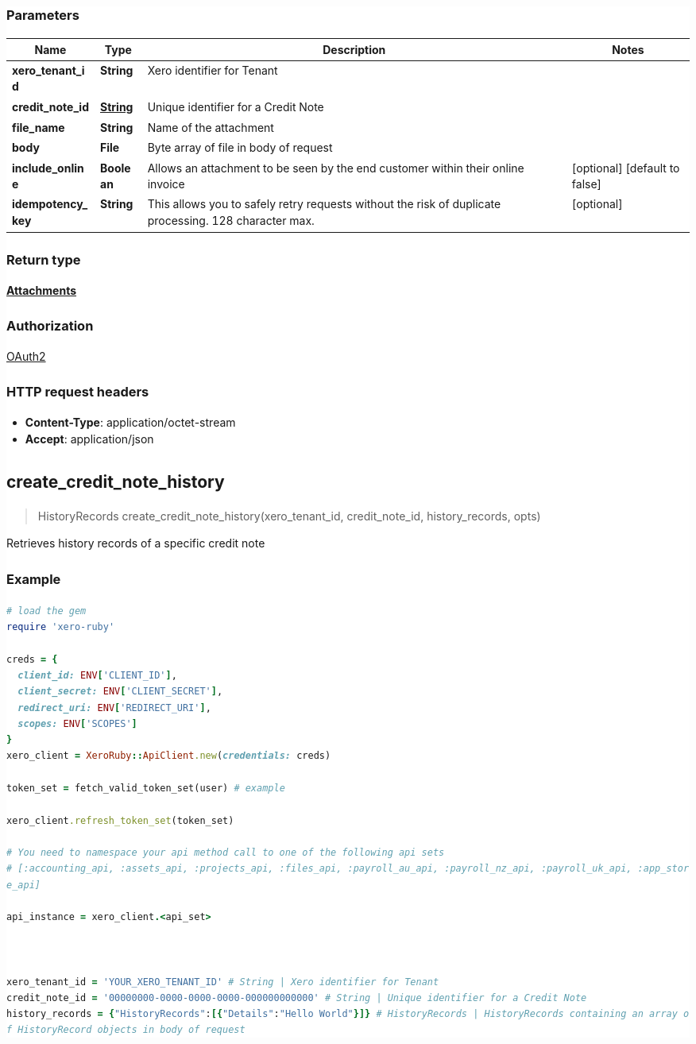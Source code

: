 ### Parameters


Name | Type | Description  | Notes
------------- | ------------- | ------------- | -------------
 **xero_tenant_id** | **String**| Xero identifier for Tenant | 
 **credit_note_id** | [**String**](.md)| Unique identifier for a Credit Note | 
 **file_name** | **String**| Name of the attachment | 
 **body** | **File**| Byte array of file in body of request | 
 **include_online** | **Boolean**| Allows an attachment to be seen by the end customer within their online invoice | [optional] [default to false]
 **idempotency_key** | **String**| This allows you to safely retry requests without the risk of duplicate processing. 128 character max. | [optional] 

### Return type

[**Attachments**](Attachments.md)

### Authorization

[OAuth2](../README.md#OAuth2)

### HTTP request headers

- **Content-Type**: application/octet-stream
- **Accept**: application/json


## create_credit_note_history

> HistoryRecords create_credit_note_history(xero_tenant_id, credit_note_id, history_records, opts)

Retrieves history records of a specific credit note

### Example

```ruby
# load the gem
require 'xero-ruby'

creds = {
  client_id: ENV['CLIENT_ID'],
  client_secret: ENV['CLIENT_SECRET'],
  redirect_uri: ENV['REDIRECT_URI'],
  scopes: ENV['SCOPES']
}
xero_client = XeroRuby::ApiClient.new(credentials: creds)

token_set = fetch_valid_token_set(user) # example

xero_client.refresh_token_set(token_set)

# You need to namespace your api method call to one of the following api sets
# [:accounting_api, :assets_api, :projects_api, :files_api, :payroll_au_api, :payroll_nz_api, :payroll_uk_api, :app_store_api]

api_instance = xero_client.<api_set>



xero_tenant_id = 'YOUR_XERO_TENANT_ID' # String | Xero identifier for Tenant
credit_note_id = '00000000-0000-0000-0000-000000000000' # String | Unique identifier for a Credit Note
history_records = {"HistoryRecords":[{"Details":"Hello World"}]} # HistoryRecords | HistoryRecords containing an array of HistoryRecord objects in body of request
```